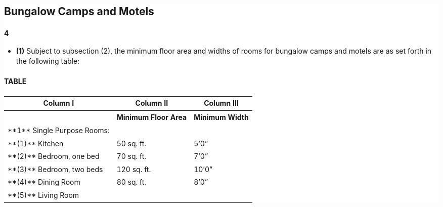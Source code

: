 


## Bungalow Camps and Motels


**4** 

- **(1)** Subject to subsection (2), the minimum floor area and widths of rooms for bungalow camps and motels are as set forth in the following table:
#### TABLE
<table>
<tr>
<th>Column I</th>
<th>Column II</th>
<th>Column III</th>
</tr>
<tr>
<th></th>
<th>Minimum Floor Area</th>
<th>Minimum Width</th>
</tr>
<tr>
<td>**1** Single Purpose Rooms:

</td>
<td></td>
<td></td>
</tr>
<tr>
<td>**(1)** Kitchen 

</td>
<td>50 sq. ft.</td>
<td>5’0”</td>
</tr>
<tr>
<td>**(2)** Bedroom, one bed 

</td>
<td>70 sq. ft.</td>
<td>7’0”</td>
</tr>
<tr>
<td>**(3)** Bedroom, two beds 

</td>
<td>120 sq. ft.</td>
<td>10’0”</td>
</tr>
<tr>
<td>**(4)** Dining Room 

</td>
<td>80 sq. ft.</td>
<td>8’0”</td>
</tr>
<tr>
<td>**(5)** Living Room 
